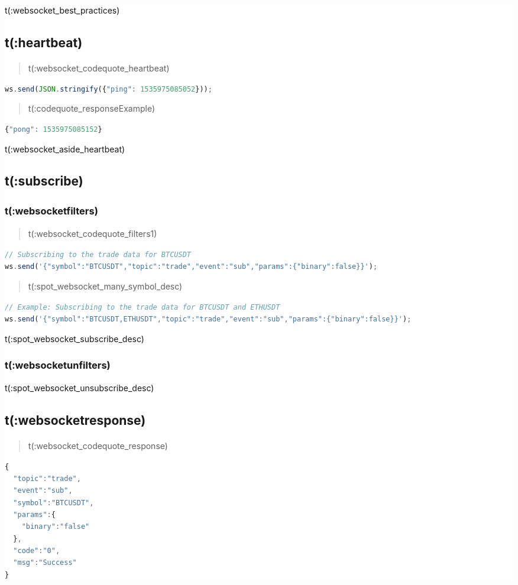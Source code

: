 <aside class="warning">
t(:websocket_best_practices)
</aside>


## t(:heartbeat)
> t(:websocket_codequote_heartbeat)

```javascript
ws.send(JSON.stringify({"ping": 1535975085052}));
```

> t(:codequote_responseExample)

```javascript
{"pong": 1535975085152}
```


<aside class="warning">
t(:websocket_aside_heartbeat)
</aside>




## t(:subscribe)
### t(:websocketfilters)

> t(:websocket_codequote_filters1)

```javascript
// Subscribing to the trade data for BTCUSDT
ws.send('{"symbol":"BTCUSDT","topic":"trade","event":"sub","params":{"binary":false}}');
```

> t(:spot_websocket_many_symbol_desc)

```javascript
// Example: Subscribing to the trade data for BTCUSDT and ETHUSDT
ws.send('{"symbol":"BTCUSDT,ETHUSDT","topic":"trade","event":"sub","params":{"binary":false}}');
```

t(:spot_websocket_subscribe_desc)

### t(:websocketunfilters)

t(:spot_websocket_unsubscribe_desc)

## t(:websocketresponse)
> t(:websocket_codequote_response)

```javascript
{
  "topic":"trade",
  "event":"sub",
  "symbol":"BTCUSDT",
  "params":{
    "binary":"false"
  },
  "code":"0",
  "msg":"Success"
}
```
